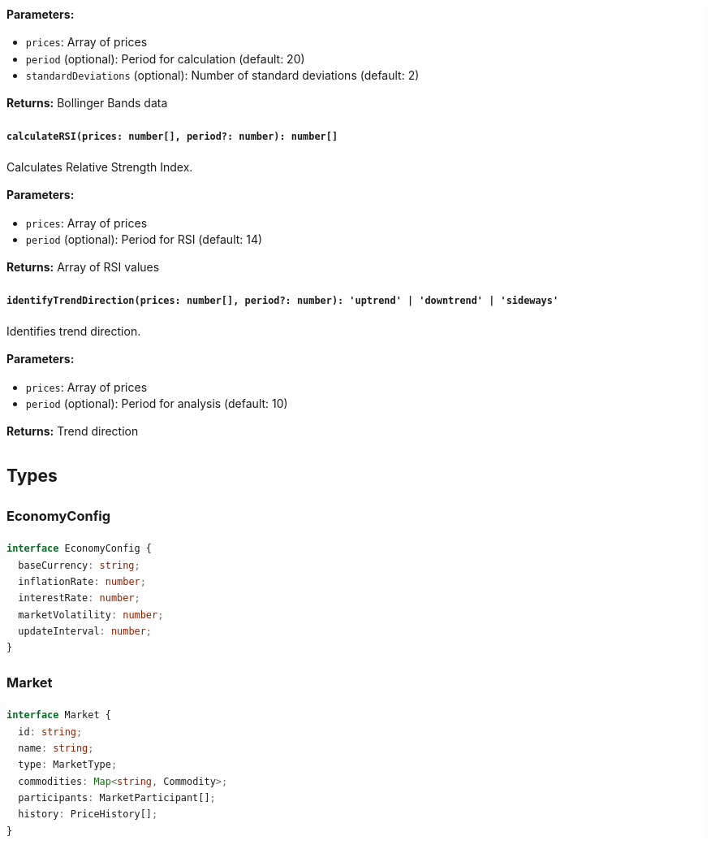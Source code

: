 **Parameters:**
- `prices`: Array of prices
- `period` (optional): Period for calculation (default: 20)
- `standardDeviations` (optional): Number of standard deviations (default: 2)

**Returns:** Bollinger Bands data

#### `calculateRSI(prices: number[], period?: number): number[]`

Calculates Relative Strength Index.

**Parameters:**
- `prices`: Array of prices
- `period` (optional): Period for RSI (default: 14)

**Returns:** Array of RSI values

#### `identifyTrendDirection(prices: number[], period?: number): 'uptrend' | 'downtrend' | 'sideways'`

Identifies trend direction.

**Parameters:**
- `prices`: Array of prices
- `period` (optional): Period for analysis (default: 10)

**Returns:** Trend direction

## Types

### EconomyConfig

```typescript
interface EconomyConfig {
  baseCurrency: string;
  inflationRate: number;
  interestRate: number;
  marketVolatility: number;
  updateInterval: number;
}
```

### Market

```typescript
interface Market {
  id: string;
  name: string;
  type: MarketType;
  commodities: Map<string, Commodity>;
  participants: MarketParticipant[];
  history: PriceHistory[];
}
```
